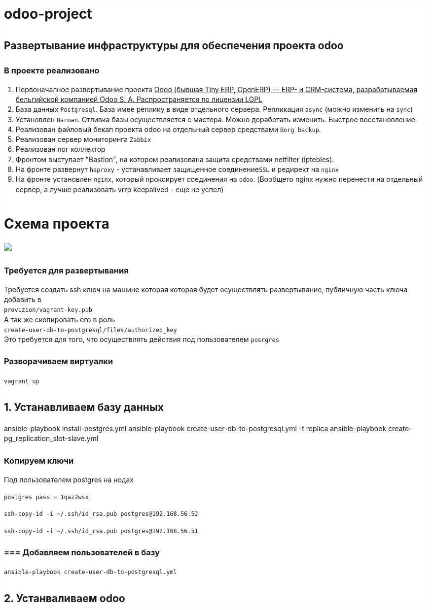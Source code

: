 # odoo-project
## Развертывание инфраструктуры для обеспечения проекта odoo
### В проекте реализовано
  1. Первоначалное развертывание проекта [Odoo (бывшая Tiny ERP, OpenERP) — ERP- и CRM-система, разрабатываемая бельгийской компанией Odoo S. A. Распространяется по лицензии LGPL](https://ru.wikipedia.org/wiki/Odoo)
  2. База данных `Postgresql`. База имее реплику в виде отдельного сервера. Репликация `async` (можно изменить на `sync`)
  3. Установлен `Barman`. Отливка базы осуществляется с мастера. Можно доработать изменить. Быстрое восстановление.
  4. Реализован файловый бекап проекта odoo на отдельный сервер средствами `Borg backup`. 
  5. Реализован сервер мониторинга `Zabbix`
  6. Реализован лог коллектор
  7. Фронтом выступает "Bastion", на котором реализована защита средствами netfilter (iptebles). 
  8. На фронте развернут `haproxy` - устанавливает защищенное соединение`SSL` и редирект на `nginx`
  9. На фронте установлен `nginx`, который проксирует соединения на `odoo`. (Вообщето nginx нужно перенести на отдельный сервер, а лучше реализовать vrrp  keepalived - еще не успел)
# Схема проекта
![](https://github.com/vedoff/odoo-project/blob/main/pict/Screenshot%20from%202022-06-20%2013-35-04.png)
### Требуется для развертывания
Требуется создать ssh ключ на машине которая которая будет осуществлять развертывание, 
публичную часть ключа добавить в \
`provizion/vagrant-key.pub` \
А так же скопировать его в роль \
`create-user-db-to-postgresql/files/authorized_key` \
Это требуется для того, что осуществлять действия под пользователем `posrgres` 
### Разворачиваем виртуалки
`vagrant up`
## 1. Устанавливаем базу данных
ansible-playbook install-postgres.yml
ansible-playbook create-user-db-to-postgresql.yml -t replica
ansible-playbook create-pg_replication_slot-slave.yml
### Копируем ключи
Под пользователем postgres на нодах

`postgres pass = 1qaz2wsx`

`ssh-copy-id -i ~/.ssh/id_rsa.pub postgres@192.168.56.52`

`ssh-copy-id -i ~/.ssh/id_rsa.pub postgres@192.168.56.51`
### === Добавляем пользователей в базу
`ansible-playbook create-user-db-to-postgresql.yml`
## 2. Устанваливаем odoo
